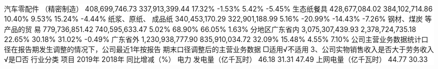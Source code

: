 汽车零配件
（精密制造）
408,699,746.73
337,913,399.44
17.32%
-1.53%
5.42%
-5.45%
生态纸餐具
428,677,084.02
384,102,714.86
10.40%
9.53%
15.24%
-4.44%
纸浆、原纸、
成品纸
340,453,170.29
322,901,188.99
5.16%
-20.99%
-14.43%
-7.26%
钢材、煤炭
等产品的贸
易
779,736,851.42
740,595,633.47
5.02%
68.90%
66.05%
1.63%
分地区广东省内
3,075,307,439.93
2,378,724,735.18
22.65%
30.18%
31.02%
-0.49%
广东省外
1,230,938,777.90
835,910,034.72
32.09%
15.48%
4.55%
7.10%
公司主营业务数据统计口径在报告期发生调整的情况下，公司最近1年按报告
期末口径调整后的主营业务数据
□适用√不适用
3、公司实物销售收入是否大于劳务收入
√是□否
行业分类
项目
2019年
2018年
同比增减（%）
电力
发电量（亿千瓦时）
46.18
31.31
47.49
上网电量（亿千瓦时）
44.77
30.33